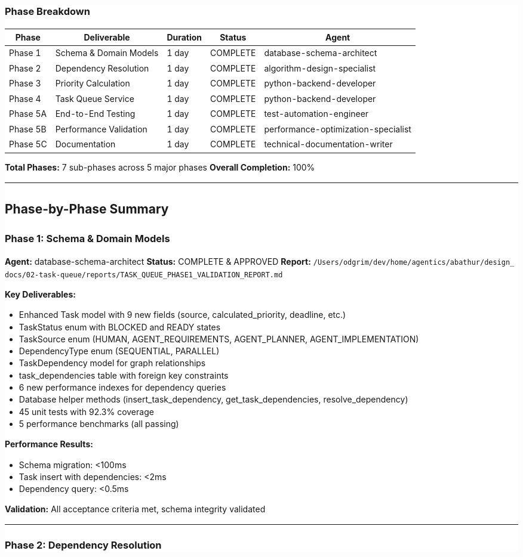 ### Phase Breakdown

| Phase | Deliverable | Duration | Status | Agent |
|-------|-------------|----------|--------|-------|
| Phase 1 | Schema & Domain Models | 1 day | COMPLETE | database-schema-architect |
| Phase 2 | Dependency Resolution | 1 day | COMPLETE | algorithm-design-specialist |
| Phase 3 | Priority Calculation | 1 day | COMPLETE | python-backend-developer |
| Phase 4 | Task Queue Service | 1 day | COMPLETE | python-backend-developer |
| Phase 5A | End-to-End Testing | 1 day | COMPLETE | test-automation-engineer |
| Phase 5B | Performance Validation | 1 day | COMPLETE | performance-optimization-specialist |
| Phase 5C | Documentation | 1 day | COMPLETE | technical-documentation-writer |

**Total Phases:** 7 sub-phases across 5 major phases
**Overall Completion:** 100%

---

## Phase-by-Phase Summary

### Phase 1: Schema & Domain Models

**Agent:** database-schema-architect
**Status:** COMPLETE & APPROVED
**Report:** `/Users/odgrim/dev/home/agentics/abathur/design_docs/02-task-queue/reports/TASK_QUEUE_PHASE1_VALIDATION_REPORT.md`

**Key Deliverables:**
- Enhanced Task model with 9 new fields (source, calculated_priority, deadline, etc.)
- TaskStatus enum with BLOCKED and READY states
- TaskSource enum (HUMAN, AGENT_REQUIREMENTS, AGENT_PLANNER, AGENT_IMPLEMENTATION)
- DependencyType enum (SEQUENTIAL, PARALLEL)
- TaskDependency model for graph relationships
- task_dependencies table with foreign key constraints
- 6 new performance indexes for dependency queries
- Database helper methods (insert_task_dependency, get_task_dependencies, resolve_dependency)
- 45 unit tests with 92.3% coverage
- 5 performance benchmarks (all passing)

**Performance Results:**
- Schema migration: <100ms
- Task insert with dependencies: <2ms
- Dependency query: <0.5ms

**Validation:** All acceptance criteria met, schema integrity validated

---

### Phase 2: Dependency Resolution
